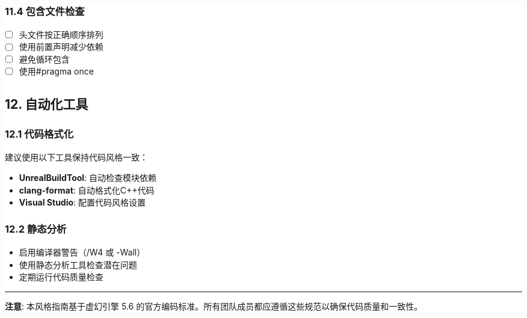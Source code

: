 ### 11.4 包含文件检查
- [ ] 头文件按正确顺序排列
- [ ] 使用前置声明减少依赖
- [ ] 避免循环包含
- [ ] 使用#pragma once

## 12. 自动化工具

### 12.1 代码格式化
建议使用以下工具保持代码风格一致：
- **UnrealBuildTool**: 自动检查模块依赖
- **clang-format**: 自动格式化C++代码
- **Visual Studio**: 配置代码风格设置

### 12.2 静态分析
- 启用编译器警告（/W4 或 -Wall）
- 使用静态分析工具检查潜在问题
- 定期运行代码质量检查

---

**注意**: 本风格指南基于虚幻引擎 5.6 的官方编码标准。所有团队成员都应遵循这些规范以确保代码质量和一致性。